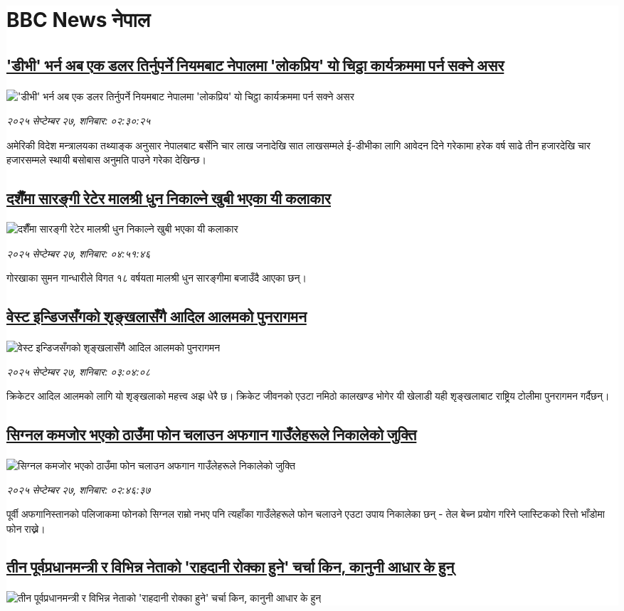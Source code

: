 # BBC News नेपाल

## ['डीभी' भर्न अब एक डलर तिर्नुपर्ने नियमबाट नेपालमा 'लोकप्रिय' यो चिट्ठा कार्यक्रममा पर्न सक्ने असर](https://www.bbc.com/nepali/articles/c1ed4189vyzo?at_medium=RSS&at_campaign=rss?at_campaign=githubrss)
!['डीभी' भर्न अब एक डलर तिर्नुपर्ने नियमबाट नेपालमा 'लोकप्रिय' यो चिट्ठा कार्यक्रममा पर्न सक्ने असर](https://ichef.bbci.co.uk/ace/ws/240/cpsprodpb/cb6e/live/188a3150-99dc-11f0-97f5-bd38218a3641.jpg)

_२०२५ सेप्टेम्बर २७, शनिबार: ०२:३०:२५_

अमेरिकी विदेश मन्त्रालयका तथ्याङ्क अनुसार नेपालबाट बर्सेनि चार लाख जनादेखि सात लाखसम्मले ई-डीभीका लागि आवेदन दिने गरेकामा हरेक वर्ष साढे तीन हजारदेखि चार हजारसम्मले स्थायी बसोबास अनुमति पाउने गरेका देखिन्छ।


## [दशैँमा सारङ्गी रेटेर मालश्री धुन  निकाल्ने खुबी भएका यी कलाकार](https://www.bbc.com/nepali/articles/cwyr1wp1710o?at_medium=RSS&at_campaign=rss?at_campaign=githubrss)
![दशैँमा सारङ्गी रेटेर मालश्री धुन  निकाल्ने खुबी भएका यी कलाकार](https://ichef.bbci.co.uk/ace/ws/240/cpsprodpb/8a5d/live/fb523a60-9adf-11f0-928c-71dbb8619e94.jpg)

_२०२५ सेप्टेम्बर २७, शनिबार: ०४:५१:४६_

गोरखाका सुमन गान्धारीले विगत १८ वर्षयता मालश्री धुन सारङ्गीमा बजाउँदै आएका छन्।


## [वेस्ट इन्डिजसँगको शृङ्खलासँगै आदिल आलमको पुनरागमन](https://www.bbc.com/nepali/articles/cvg91y7804zo?at_medium=RSS&at_campaign=rss?at_campaign=githubrss)
![वेस्ट इन्डिजसँगको शृङ्खलासँगै आदिल आलमको पुनरागमन](https://ichef.bbci.co.uk/ace/ws/240/cpsprodpb/fd7a/live/cdf69c50-99ef-11f0-8075-a1f3b14172f9.png)

_२०२५ सेप्टेम्बर २७, शनिबार: ०३:०४:०८_

क्रिकेटर आदिल आलमको लागि यो शृङ्खलाको महत्त्व अझ धेरै छ। क्रिकेट जीवनको एउटा नमिठो कालखण्ड भोगेर यी खेलाडी यही शृङ्खलाबाट राष्ट्रिय टोलीमा पुनरागमन गर्दैछन्।


## [सिग्नल कमजोर भएको ठाउँमा फोन चलाउन अफगान गाउँलेहरूले निकालेको जुक्ति](https://www.bbc.com/nepali/articles/cvgq17e3yxxo?at_medium=RSS&at_campaign=rss?at_campaign=githubrss)
![सिग्नल कमजोर भएको ठाउँमा फोन चलाउन अफगान गाउँलेहरूले निकालेको जुक्ति](https://ichef.bbci.co.uk/ace/ws/240/cpsprodpb/786c/live/9182bbf0-99e5-11f0-97f5-bd38218a3641.jpg)

_२०२५ सेप्टेम्बर २७, शनिबार: ०२:४६:३७_

पूर्वी अफगानिस्तानको पलिजाकमा फोनको सिग्नल राम्रो नभए पनि त्यहाँका गाउँलेहरूले फोन चलाउने एउटा उपाय निकालेका छन् - तेल बेच्न प्रयोग गरिने प्लास्टिकको रित्तो भाँडोमा फोन राख्ने।


## [तीन पूर्वप्रधानमन्त्री र विभिन्न नेताको 'राहदानी रोक्का हुने' चर्चा किन, कानुनी आधार के हुन्](https://www.bbc.com/nepali/articles/cy045w5k3dyo?at_medium=RSS&at_campaign=rss?at_campaign=githubrss)
![तीन पूर्वप्रधानमन्त्री र विभिन्न नेताको 'राहदानी रोक्का हुने' चर्चा किन, कानुनी आधार के हुन्](https://ichef.bbci.co.uk/ace/ws/240/cpsprodpb/0aac/live/c4847e10-9ab9-11f0-928c-71dbb8619e94.jpg)
